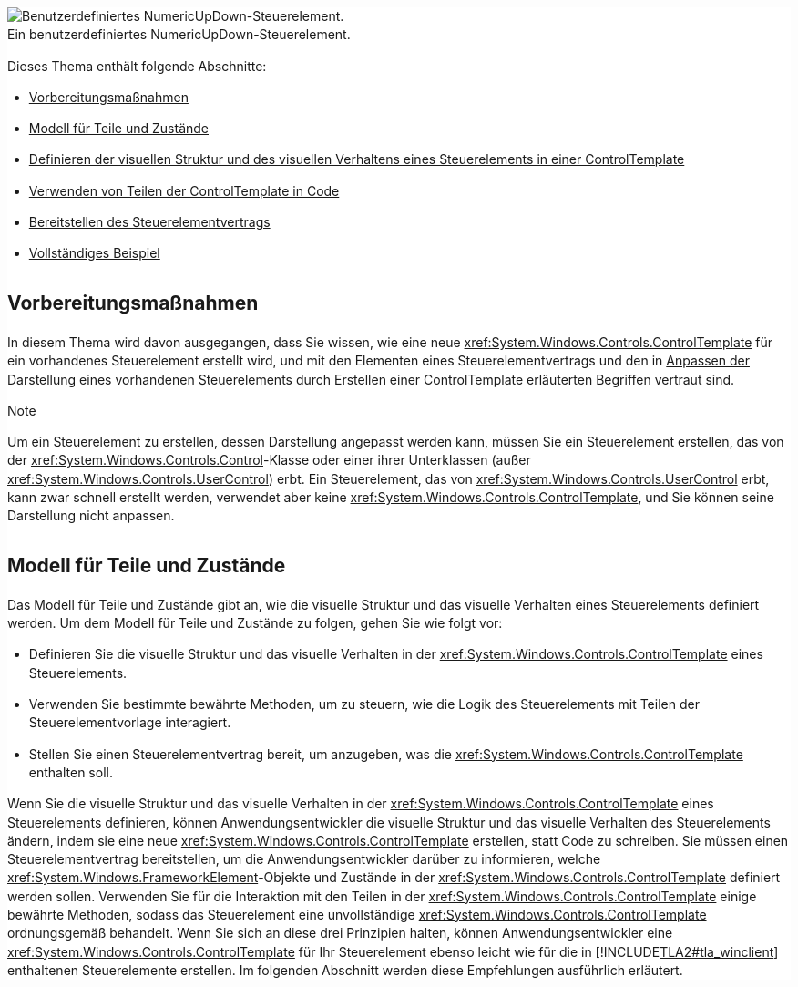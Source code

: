  ![Benutzerdefiniertes NumericUpDown&#45;Steuerelement.](../../../../docs/framework/wpf/controls/media/ndp-numericupdown.png "NDP\_NumericUPDown")  
Ein benutzerdefiniertes NumericUpDown\-Steuerelement.  
  
 Dieses Thema enthält folgende Abschnitte:  
  
-   [Vorbereitungsmaßnahmen](#prerequisites)  
  
-   [Modell für Teile und Zustände](#parts_and_states_model)  
  
-   [Definieren der visuellen Struktur und des visuellen Verhaltens eines Steuerelements in einer ControlTemplate](#defining_the_visual_structure_and_visual_behavior_of_a_control_in_a_controltemplate)  
  
-   [Verwenden von Teilen der ControlTemplate in Code](#using_parts_of_the_controltemplate_in_code)  
  
-   [Bereitstellen des Steuerelementvertrags](#providing_the_control_contract)  
  
-   [Vollständiges Beispiel](#complete_example)  
  
<a name="prerequisites"></a>   
## Vorbereitungsmaßnahmen  
 In diesem Thema wird davon ausgegangen, dass Sie wissen, wie eine neue <xref:System.Windows.Controls.ControlTemplate> für ein vorhandenes Steuerelement erstellt wird, und mit den Elementen eines Steuerelementvertrags und den in [Anpassen der Darstellung eines vorhandenen Steuerelements durch Erstellen einer ControlTemplate](../../../../docs/framework/wpf/controls/customizing-the-appearance-of-an-existing-control.md) erläuterten Begriffen vertraut sind.  
  
> [!NOTE]
>  Um ein Steuerelement zu erstellen, dessen Darstellung angepasst werden kann, müssen Sie ein Steuerelement erstellen, das von der <xref:System.Windows.Controls.Control>\-Klasse oder einer ihrer Unterklassen \(außer <xref:System.Windows.Controls.UserControl>\) erbt.  Ein Steuerelement, das von <xref:System.Windows.Controls.UserControl> erbt, kann zwar schnell erstellt werden, verwendet aber keine <xref:System.Windows.Controls.ControlTemplate>, und Sie können seine Darstellung nicht anpassen.  
  
<a name="parts_and_states_model"></a>   
## Modell für Teile und Zustände  
 Das Modell für Teile und Zustände gibt an, wie die visuelle Struktur und das visuelle Verhalten eines Steuerelements definiert werden.  Um dem Modell für Teile und Zustände zu folgen, gehen Sie wie folgt vor:  
  
-   Definieren Sie die visuelle Struktur und das visuelle Verhalten in der <xref:System.Windows.Controls.ControlTemplate> eines Steuerelements.  
  
-   Verwenden Sie bestimmte bewährte Methoden, um zu steuern, wie die Logik des Steuerelements mit Teilen der Steuerelementvorlage interagiert.  
  
-   Stellen Sie einen Steuerelementvertrag bereit, um anzugeben, was die <xref:System.Windows.Controls.ControlTemplate> enthalten soll.  
  
 Wenn Sie die visuelle Struktur und das visuelle Verhalten in der <xref:System.Windows.Controls.ControlTemplate> eines Steuerelements definieren, können Anwendungsentwickler die visuelle Struktur und das visuelle Verhalten des Steuerelements ändern, indem sie eine neue <xref:System.Windows.Controls.ControlTemplate> erstellen, statt Code zu schreiben.  Sie müssen einen Steuerelementvertrag bereitstellen, um die Anwendungsentwickler darüber zu informieren, welche <xref:System.Windows.FrameworkElement>\-Objekte und Zustände in der <xref:System.Windows.Controls.ControlTemplate> definiert werden sollen.  Verwenden Sie für die Interaktion mit den Teilen in der <xref:System.Windows.Controls.ControlTemplate> einige bewährte Methoden, sodass das Steuerelement eine unvollständige <xref:System.Windows.Controls.ControlTemplate> ordnungsgemäß behandelt.  Wenn Sie sich an diese drei Prinzipien halten, können Anwendungsentwickler eine <xref:System.Windows.Controls.ControlTemplate> für Ihr Steuerelement ebenso leicht wie für die in [!INCLUDE[TLA2#tla_winclient](../../../../includes/tla2sharptla-winclient-md.md)] enthaltenen Steuerelemente erstellen.  Im folgenden Abschnitt werden diese Empfehlungen ausführlich erläutert.  
  
